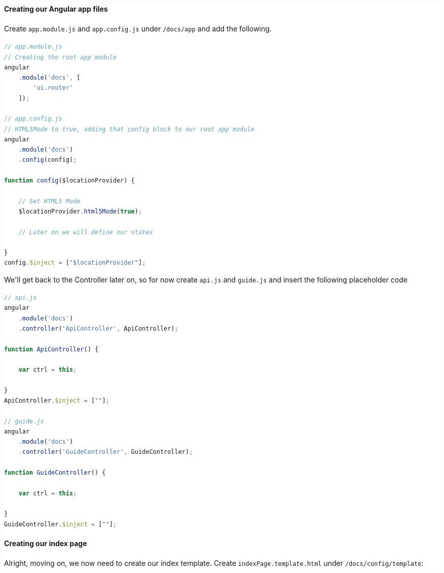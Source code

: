 #### Creating our Angular app files
Create `app.module.js` and `app.config.js` under `/docs/app` and add the following.

````javascript
// app.module.js
// Creating the root app module
angular
    .module('docs', [
        'ui.router'
    ]);

// app.config.js
// HTML5Mode to true, adding that config block to our root app module
angular
    .module('docs')
    .config(config);

function config($locationProvider) {

    // Set HTML5 Mode
    $locationProvider.html5Mode(true);

    // Later on we will define our states

}
config.$inject = ["$locationProvider"];
````

We'll get back to the Controller later on, so for now create `api.js` and `guide.js` and insert the following placeholder code

````javascript
// api.js
angular
    .module('docs')
    .controller('ApiController', ApiController);

function ApiController() {

    var ctrl = this;

}
ApiController.$inject = [""];

// guide.js
angular
    .module('docs')
    .controller('GuideController', GuideController);

function GuideController() {

    var ctrl = this;

}
GuideController.$inject = [""];
````
#### Creating our index page
Alright, moving on, we now need to create our index template. Create `indexPage.template.html` under `/docs/config/template`:


  [7489a839]: https://twitter.com/sebastpelletier "@sebastpelletier"
[dfa622d3]: https://github.com/toddmotto/angular-1-5-components-app "Angular 1.5 Component app"
  [ffe819ce]: https://github.com/angular/angular.js/wiki/Writing-AngularJS-Documentation "AngularJS - How to write documentation"
  [7d5be9d1]: https://github.com/johnpapa/lite-server "lite-server"
